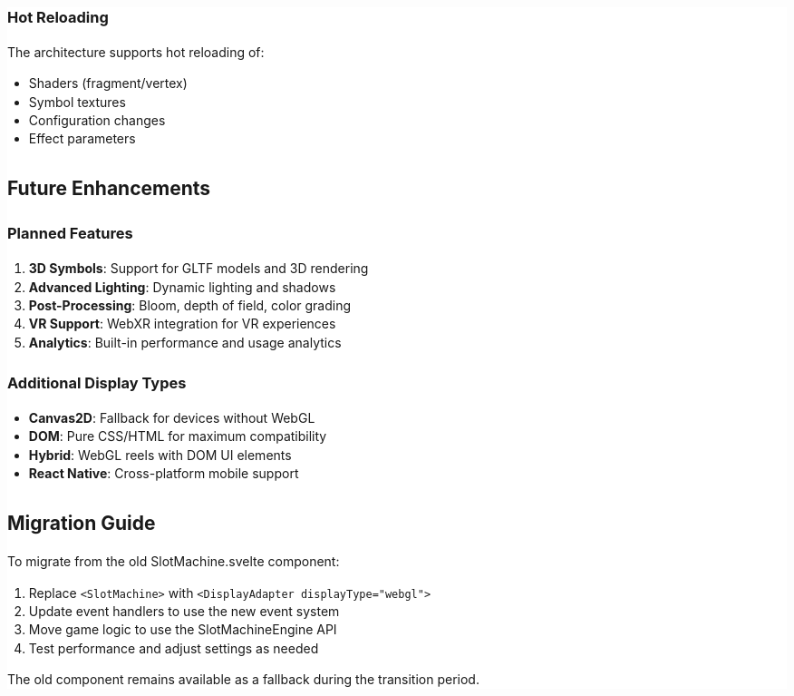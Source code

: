 ### Hot Reloading

The architecture supports hot reloading of:
- Shaders (fragment/vertex)
- Symbol textures
- Configuration changes
- Effect parameters

## Future Enhancements

### Planned Features

1. **3D Symbols**: Support for GLTF models and 3D rendering
2. **Advanced Lighting**: Dynamic lighting and shadows
3. **Post-Processing**: Bloom, depth of field, color grading
4. **VR Support**: WebXR integration for VR experiences
5. **Analytics**: Built-in performance and usage analytics

### Additional Display Types

- **Canvas2D**: Fallback for devices without WebGL
- **DOM**: Pure CSS/HTML for maximum compatibility  
- **Hybrid**: WebGL reels with DOM UI elements
- **React Native**: Cross-platform mobile support

## Migration Guide

To migrate from the old SlotMachine.svelte component:

1. Replace `<SlotMachine>` with `<DisplayAdapter displayType="webgl">`
2. Update event handlers to use the new event system
3. Move game logic to use the SlotMachineEngine API
4. Test performance and adjust settings as needed

The old component remains available as a fallback during the transition period.